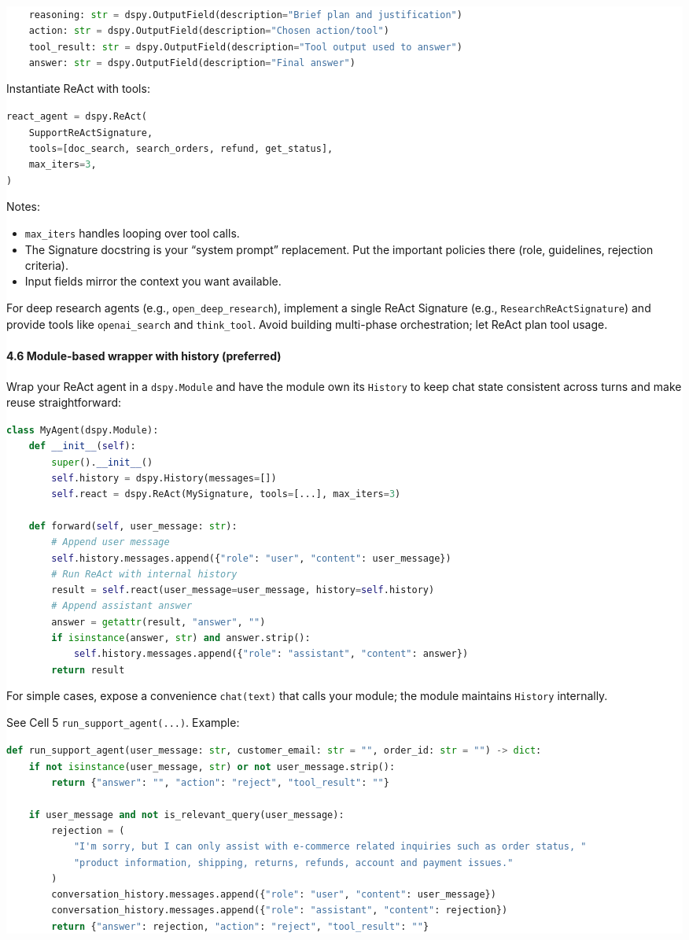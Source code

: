 ```python
    reasoning: str = dspy.OutputField(description="Brief plan and justification")
    action: str = dspy.OutputField(description="Chosen action/tool")
    tool_result: str = dspy.OutputField(description="Tool output used to answer")
    answer: str = dspy.OutputField(description="Final answer")
```

Instantiate ReAct with tools:
```python
react_agent = dspy.ReAct(
    SupportReActSignature,
    tools=[doc_search, search_orders, refund, get_status],
    max_iters=3,
)
```

Notes:
- `max_iters` handles looping over tool calls.
- The Signature docstring is your “system prompt” replacement. Put the important policies there (role, guidelines, rejection criteria).
- Input fields mirror the context you want available.

For deep research agents (e.g., `open_deep_research`), implement a single ReAct Signature (e.g., `ResearchReActSignature`) and provide tools like `openai_search` and `think_tool`. Avoid building multi-phase orchestration; let ReAct plan tool usage.

#### 4.6 Module-based wrapper with history (preferred)

Wrap your ReAct agent in a `dspy.Module` and have the module own its `History` to keep chat state consistent across turns and make reuse straightforward:

```python
class MyAgent(dspy.Module):
    def __init__(self):
        super().__init__()
        self.history = dspy.History(messages=[])
        self.react = dspy.ReAct(MySignature, tools=[...], max_iters=3)

    def forward(self, user_message: str):
        # Append user message
        self.history.messages.append({"role": "user", "content": user_message})
        # Run ReAct with internal history
        result = self.react(user_message=user_message, history=self.history)
        # Append assistant answer
        answer = getattr(result, "answer", "")
        if isinstance(answer, str) and answer.strip():
            self.history.messages.append({"role": "assistant", "content": answer})
        return result
```

For simple cases, expose a convenience `chat(text)` that calls your module; the module maintains `History` internally.

See Cell 5 `run_support_agent(...)`. Example:

```python
def run_support_agent(user_message: str, customer_email: str = "", order_id: str = "") -> dict:
    if not isinstance(user_message, str) or not user_message.strip():
        return {"answer": "", "action": "reject", "tool_result": ""}

    if user_message and not is_relevant_query(user_message):
        rejection = (
            "I'm sorry, but I can only assist with e-commerce related inquiries such as order status, "
            "product information, shipping, returns, refunds, account and payment issues."
        )
        conversation_history.messages.append({"role": "user", "content": user_message})
        conversation_history.messages.append({"role": "assistant", "content": rejection})
        return {"answer": rejection, "action": "reject", "tool_result": ""}
```